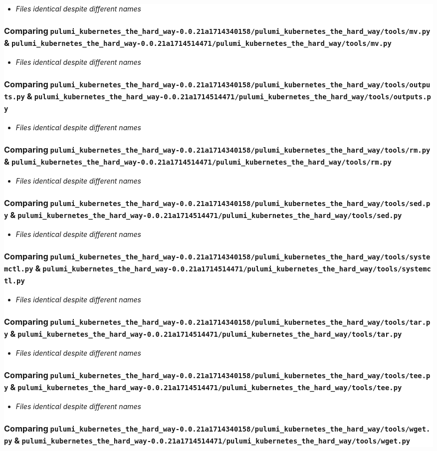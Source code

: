  * *Files identical despite different names*

### Comparing `pulumi_kubernetes_the_hard_way-0.0.21a1714340158/pulumi_kubernetes_the_hard_way/tools/mv.py` & `pulumi_kubernetes_the_hard_way-0.0.21a1714514471/pulumi_kubernetes_the_hard_way/tools/mv.py`

 * *Files identical despite different names*

### Comparing `pulumi_kubernetes_the_hard_way-0.0.21a1714340158/pulumi_kubernetes_the_hard_way/tools/outputs.py` & `pulumi_kubernetes_the_hard_way-0.0.21a1714514471/pulumi_kubernetes_the_hard_way/tools/outputs.py`

 * *Files identical despite different names*

### Comparing `pulumi_kubernetes_the_hard_way-0.0.21a1714340158/pulumi_kubernetes_the_hard_way/tools/rm.py` & `pulumi_kubernetes_the_hard_way-0.0.21a1714514471/pulumi_kubernetes_the_hard_way/tools/rm.py`

 * *Files identical despite different names*

### Comparing `pulumi_kubernetes_the_hard_way-0.0.21a1714340158/pulumi_kubernetes_the_hard_way/tools/sed.py` & `pulumi_kubernetes_the_hard_way-0.0.21a1714514471/pulumi_kubernetes_the_hard_way/tools/sed.py`

 * *Files identical despite different names*

### Comparing `pulumi_kubernetes_the_hard_way-0.0.21a1714340158/pulumi_kubernetes_the_hard_way/tools/systemctl.py` & `pulumi_kubernetes_the_hard_way-0.0.21a1714514471/pulumi_kubernetes_the_hard_way/tools/systemctl.py`

 * *Files identical despite different names*

### Comparing `pulumi_kubernetes_the_hard_way-0.0.21a1714340158/pulumi_kubernetes_the_hard_way/tools/tar.py` & `pulumi_kubernetes_the_hard_way-0.0.21a1714514471/pulumi_kubernetes_the_hard_way/tools/tar.py`

 * *Files identical despite different names*

### Comparing `pulumi_kubernetes_the_hard_way-0.0.21a1714340158/pulumi_kubernetes_the_hard_way/tools/tee.py` & `pulumi_kubernetes_the_hard_way-0.0.21a1714514471/pulumi_kubernetes_the_hard_way/tools/tee.py`

 * *Files identical despite different names*

### Comparing `pulumi_kubernetes_the_hard_way-0.0.21a1714340158/pulumi_kubernetes_the_hard_way/tools/wget.py` & `pulumi_kubernetes_the_hard_way-0.0.21a1714514471/pulumi_kubernetes_the_hard_way/tools/wget.py`

